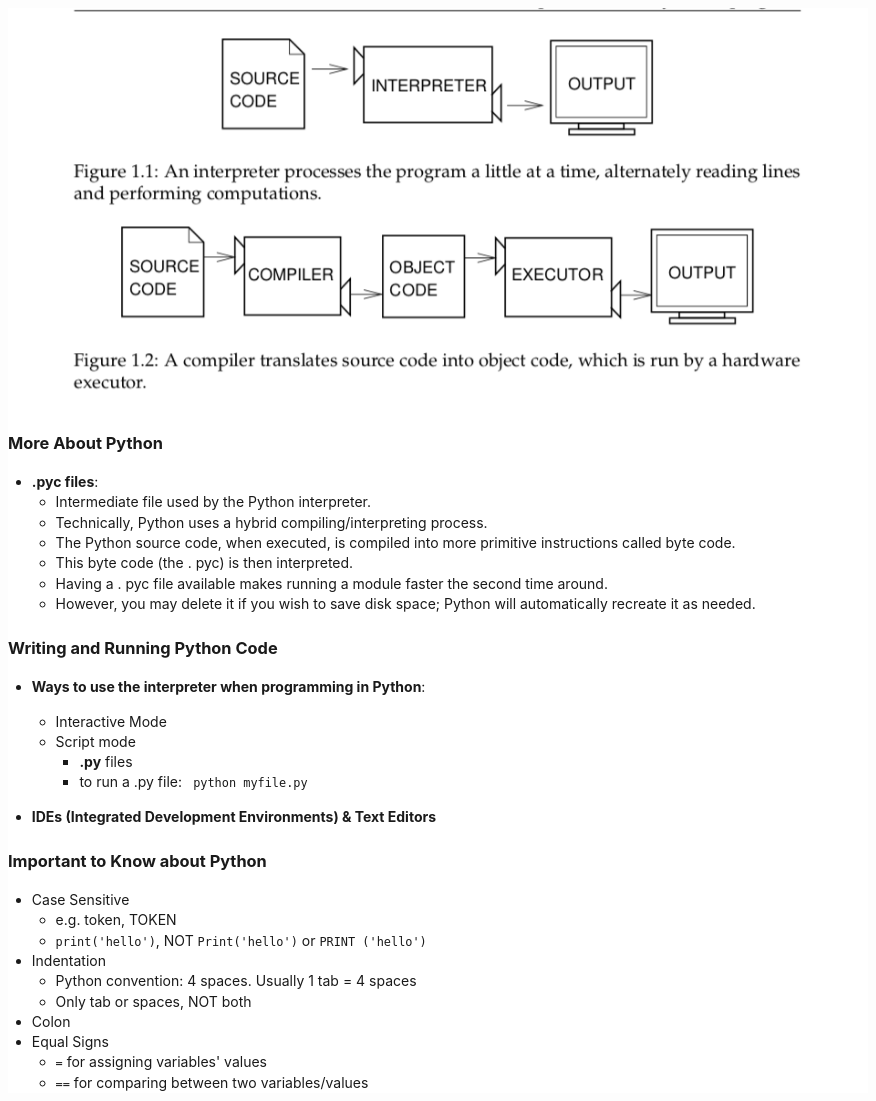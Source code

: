 <img src="data/interpretvs.compile.png">


### More About Python
- **.pyc files**:
    - Intermediate file used by the Python interpreter. 
    - Technically, Python uses a hybrid compiling/interpreting process. 
    - The Python source code, when executed, is compiled into more primitive instructions called byte code. 
    - This byte code (the . pyc) is then interpreted. 
    - Having a . pyc file available makes running a module faster the second time around.
    - However, you may delete it if you wish to save disk space; Python will automatically recreate it as needed.

### Writing and Running Python Code

- **Ways to use the interpreter when programming in Python**:
    - Interactive Mode
    - Script mode
        - **.py** files
        - to run a .py file: ` python myfile.py`
 
- **IDEs (Integrated Development Environments) & Text Editors**


### Important to Know about Python

- Case Sensitive
    - e.g. token, TOKEN 
    - `print('hello')`,  NOT `Print('hello')` or `PRINT ('hello')`
- Indentation
    - Python convention: 4 spaces. Usually 1 tab = 4 spaces
    - Only tab or spaces, NOT both
- Colon
-  Equal Signs
    - `=`  for assigning variables' values
    - `==` for  comparing between two variables/values 
